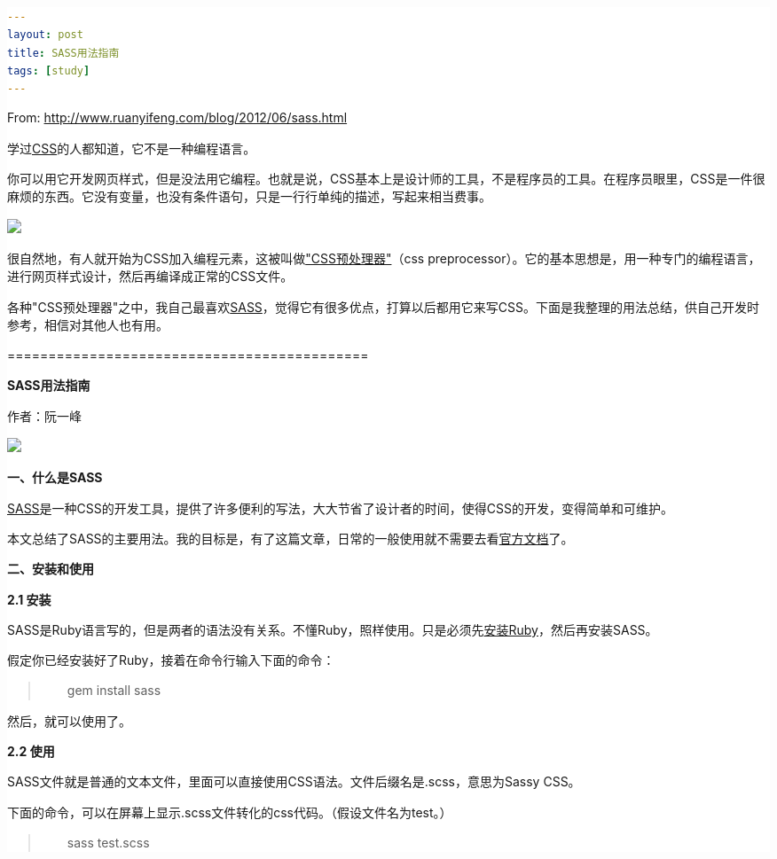 ```yaml
---
layout: post
title: SASS用法指南
tags: [study]
---
```


From: <http://www.ruanyifeng.com/blog/2012/06/sass.html>

学过[CSS][1]的人都知道，它不是一种编程语言。 

   [1]: http://zh.wikipedia.org/wiki/%E5%B1%82%E5%8F%A0%E6%A0%B7%E5%BC%8F%E8%A1%A8

你可以用它开发网页样式，但是没法用它编程。也就是说，CSS基本上是设计师的工具，不是程序员的工具。在程序员眼里，CSS是一件很麻烦的东西。它没有变量，也没有条件语句，只是一行行单纯的描述，写起来相当费事。 

![][2]

   [2]: http://image.beekka.com/blog/201206/bg2012061901.jpg

很自然地，有人就开始为CSS加入编程元素，这被叫做["CSS预处理器"][3]（css preprocessor）。它的基本思想是，用一种专门的编程语言，进行网页样式设计，然后再编译成正常的CSS文件。 

   [3]: http://www.catswhocode.com/blog/8-css-preprocessors-to-speed-up-development-time

各种"CSS预处理器"之中，我自己最喜欢[SASS][4]，觉得它有很多优点，打算以后都用它来写CSS。下面是我整理的用法总结，供自己开发时参考，相信对其他人也有用。 

   [4]: http://sass-lang.com/

============================================ 

**SASS用法指南**

作者：阮一峰 

![][5]

   [5]: http://image.beekka.com/blog/201206/bg2012061902.png

**一、什么是SASS**

[SASS][6]是一种CSS的开发工具，提供了许多便利的写法，大大节省了设计者的时间，使得CSS的开发，变得简单和可维护。 

   [6]: http://sass-lang.com/

本文总结了SASS的主要用法。我的目标是，有了这篇文章，日常的一般使用就不需要去看[官方文档][7]了。 

   [7]: http://sass-lang.com/docs/yardoc/file.SASS_REFERENCE.html

**二、安装和使用**

**2.1 安装**

SASS是Ruby语言写的，但是两者的语法没有关系。不懂Ruby，照样使用。只是必须先[安装Ruby][8]，然后再安装SASS。 

   [8]: http://www.ruby-lang.org/zh_cn/downloads/

假定你已经安装好了Ruby，接着在命令行输入下面的命令： 

> 　　gem install sass 

然后，就可以使用了。 

**2.2 使用**

SASS文件就是普通的文本文件，里面可以直接使用CSS语法。文件后缀名是.scss，意思为Sassy CSS。 

下面的命令，可以在屏幕上显示.scss文件转化的css代码。（假设文件名为test。） 

> 　　sass test.scss 


   [9]: http://sass-lang.com/docs/yardoc/file.SASS_REFERENCE.html#output_style
   [10]: http://sass-lang.com/try.html